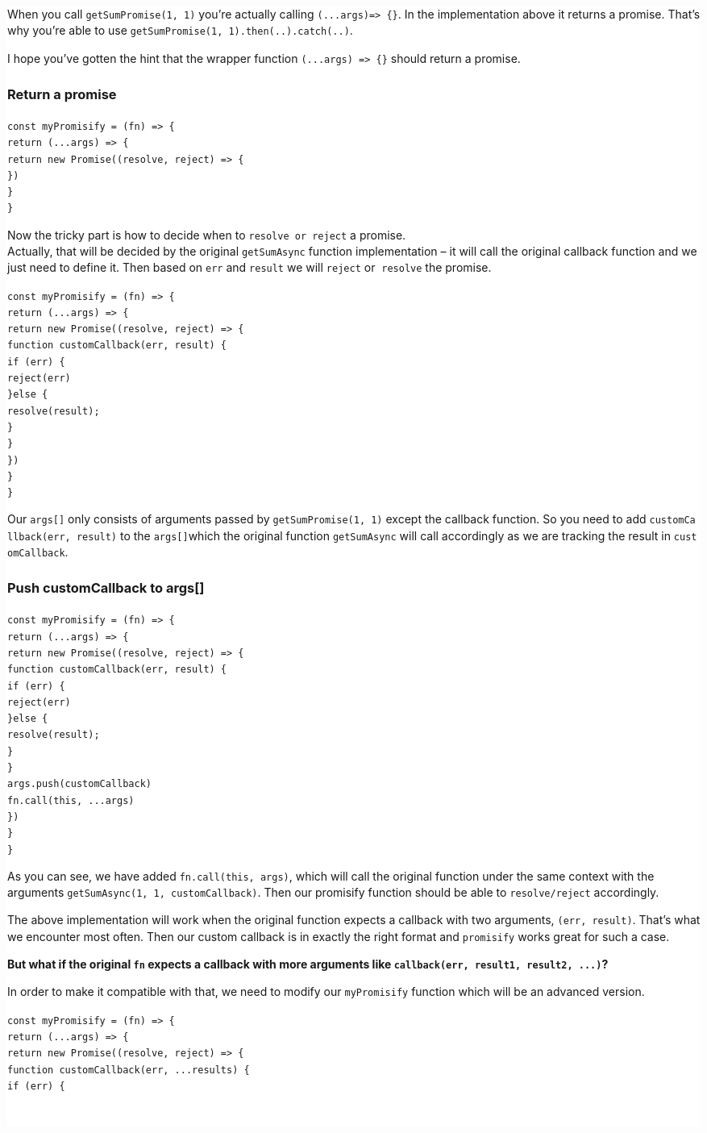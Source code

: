 <p>When you call <code>getSumPromise(1, 1)</code> you’re actually calling <code>(...args)=&gt; {}</code>. In the implementation above it returns a promise. That’s why you’re able to use <code>getSumPromise(1, 1).then(..).catch(..)</code>.</p>
<p>I hope you’ve gotten the hint that the wrapper function <code>(...args) =&gt; {}</code> should return a promise.</p>
<h3 id="return-a-promise">Return a promise</h3><pre><code>const myPromisify = (fn) =&gt; {
return (...args) =&gt; {
return new Promise((resolve, reject) =&gt; {
})
}
}</code></pre>
<p>Now the tricky part is how to decide when to <code>resolve or reject</code> a promise.<br>Actually, that will be decided by the original <code>getSumAsync</code> function implementation – it will call the original callback function and we just need to define it. Then based on <code>err</code> and <code>result</code> we will <code>reject</code> or &nbsp;<code>resolve</code> the promise.</p><pre><code>const myPromisify = (fn) =&gt; {
return (...args) =&gt; {
return new Promise((resolve, reject) =&gt; {
function customCallback(err, result) {
if (err) {
reject(err)
}else {
resolve(result);
}
}
})
}
}</code></pre>
<p>Our <code>args[]</code> only consists of arguments passed by <code>getSumPromise(1, 1)</code> except the callback function. So you need to add <code>customCallback(err, result)</code> to the <code>args[]</code>which the original function <code>getSumAsync</code> will call accordingly as we are tracking the result in <code>customCallback</code>.</p>
<h3 id="push-customcallback-to-args-">Push customCallback to args[]</h3><pre><code>const myPromisify = (fn) =&gt; {
return (...args) =&gt; {
return new Promise((resolve, reject) =&gt; {
function customCallback(err, result) {
if (err) {
reject(err)
}else {
resolve(result);
}
}
args.push(customCallback)
fn.call(this, ...args)
})
}
}</code></pre>
<p>As you can see, we have added <code>fn.call(this, args)</code>, which will call the original function under the same context with the arguments <code>getSumAsync(1, 1, customCallback)</code>. Then our promisify function should be able to <code>resolve/reject</code> accordingly.</p>
<p>The above implementation will work when the original function expects a callback with two arguments, <code>(err, result)</code>. That’s what we encounter most often. Then our custom callback is in exactly the right format and <code>promisify</code> works great for such a case.</p>
<p><strong><strong>But what if the original </strong></strong><code><strong><strong>fn</strong></strong></code><strong><strong> expects a callback with more arguments</strong> like<strong> </strong></strong><code><strong><strong>callback(err, result1, result2, ...)</strong></strong></code><strong><strong>?</strong></strong></p>
<p>In order to make it compatible with that, we need to modify our <code>myPromisify</code> function which will be an advanced version.</p><pre><code>const myPromisify = (fn) =&gt; {
return (...args) =&gt; {
return new Promise((resolve, reject) =&gt; {
function customCallback(err, ...results) {
if (err) {